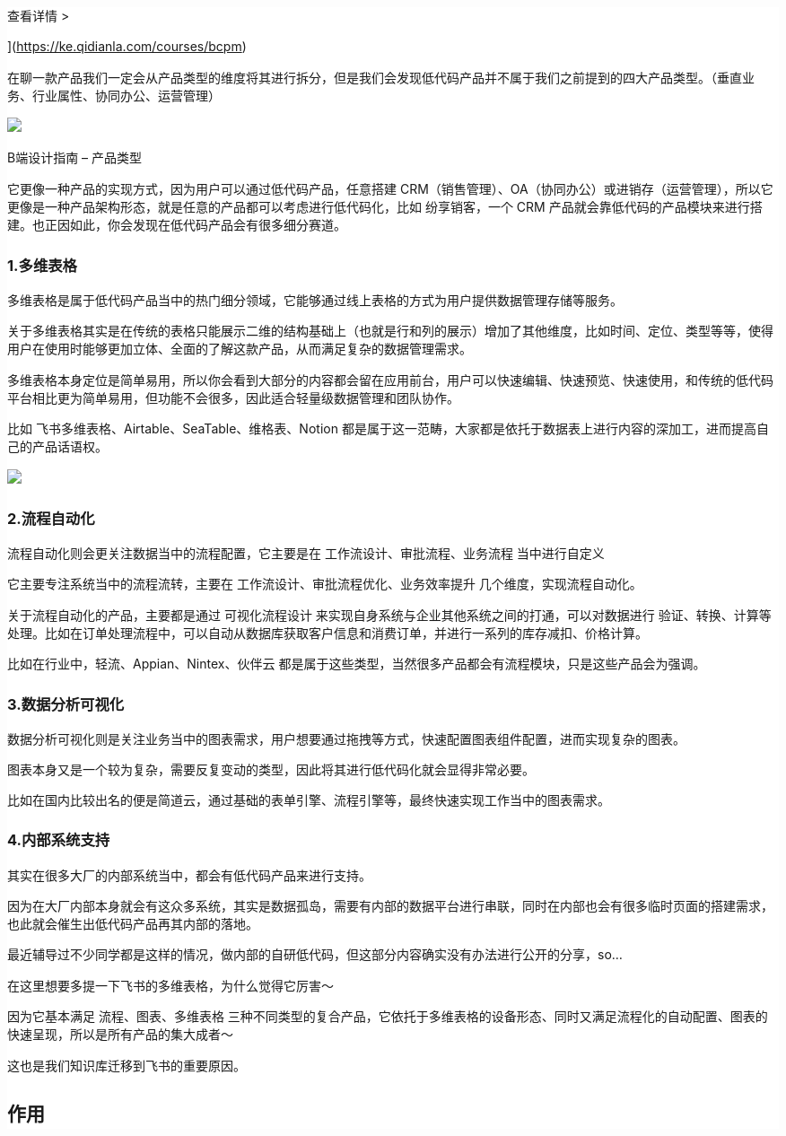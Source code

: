 查看详情 >

](https://ke.qidianla.com/courses/bcpm)

在聊一款产品我们一定会从产品类型的维度将其进行拆分，但是我们会发现低代码产品并不属于我们之前提到的四大产品类型。（垂直业务、行业属性、协同办公、运营管理）

![](https://image.woshipm.com/2025/05/07/a768bbb6-2b47-11f0-964f-00163e09d72f.png)

B端设计指南 – 产品类型

它更像一种产品的实现方式，因为用户可以通过低代码产品，任意搭建 CRM（销售管理）、OA（协同办公）或进销存（运营管理），所以它更像是一种产品架构形态，就是任意的产品都可以考虑进行低代码化，比如 纷享销客，一个 CRM 产品就会靠低代码的产品模块来进行搭建。也正因如此，你会发现在低代码产品会有很多细分赛道。

### 1.多维表格

多维表格是属于低代码产品当中的热门细分领域，它能够通过线上表格的方式为用户提供数据管理存储等服务。

关于多维表格其实是在传统的表格只能展示二维的结构基础上（也就是行和列的展示）增加了其他维度，比如时间、定位、类型等等，使得用户在使用时能够更加立体、全面的了解这款产品，从而满足复杂的数据管理需求。

多维表格本身定位是简单易用，所以你会看到大部分的内容都会留在应用前台，用户可以快速编辑、快速预览、快速使用，和传统的低代码平台相比更为简单易用，但功能不会很多，因此适合轻量级数据管理和团队协作。

比如 飞书多维表格、Airtable、SeaTable、维格表、Notion 都是属于这一范畴，大家都是依托于数据表上进行内容的深加工，进而提高自己的产品话语权。

![](https://image.woshipm.com/2025/05/07/a80e751a-2b47-11f0-964f-00163e09d72f.png)

### 2.流程自动化

流程自动化则会更关注数据当中的流程配置，它主要是在 工作流设计、审批流程、业务流程 当中进行自定义

它主要专注系统当中的流程流转，主要在 工作流设计、审批流程优化、业务效率提升 几个维度，实现流程自动化。

关于流程自动化的产品，主要都是通过 可视化流程设计 来实现自身系统与企业其他系统之间的打通，可以对数据进行 验证、转换、计算等处理。比如在订单处理流程中，可以自动从数据库获取客户信息和消费订单，并进行一系列的库存减扣、价格计算。

比如在行业中，轻流、Appian、Nintex、伙伴云 都是属于这些类型，当然很多产品都会有流程模块，只是这些产品会为强调。

### 3.数据分析可视化

数据分析可视化则是关注业务当中的图表需求，用户想要通过拖拽等方式，快速配置图表组件配置，进而实现复杂的图表。

图表本身又是一个较为复杂，需要反复变动的类型，因此将其进行低代码化就会显得非常必要。

比如在国内比较出名的便是简道云，通过基础的表单引擎、流程引擎等，最终快速实现工作当中的图表需求。

### 4.内部系统支持

其实在很多大厂的内部系统当中，都会有低代码产品来进行支持。

因为在大厂内部本身就会有这众多系统，其实是数据孤岛，需要有内部的数据平台进行串联，同时在内部也会有很多临时页面的搭建需求，也此就会催生出低代码产品再其内部的落地。

最近辅导过不少同学都是这样的情况，做内部的自研低代码，但这部分内容确实没有办法进行公开的分享，so…

在这里想要多提一下飞书的多维表格，为什么觉得它厉害～

因为它基本满足 流程、图表、多维表格 三种不同类型的复合产品，它依托于多维表格的设备形态、同时又满足流程化的自动配置、图表的快速呈现，所以是所有产品的集大成者～

这也是我们知识库迁移到飞书的重要原因。

## 作用
